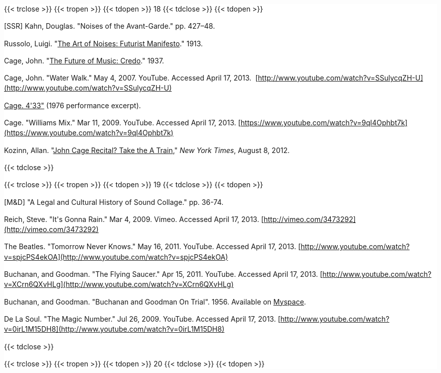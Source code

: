 {{< trclose >}}
{{< tropen >}}
{{< tdopen >}}
18
{{< tdclose >}}
{{< tdopen >}}


\[SSR\] Kahn, Douglas. "Noises of the Avant-Garde." pp. 427–48.

Russolo, Luigi. "[The Art of Noises: Futurist Manifesto](http://www.goodreads.com/book/show/3057952-the-art-of-noise)." 1913.

Cage, John. "[The Future of Music: Credo](http://www.medienkunstnetz.de/source-text/41/)." 1937.

Cage, John. "Water Walk." May 4, 2007. YouTube. Accessed April 17, 2013.  [http://www.youtube.com/watch?v=SSulycqZH-U](http://www.youtube.com/watch?v=SSulycqZH-U)

[Cage. 4'33"](http://interglacial.com/~sburke/stuff/cage_433.html) (1976 performance excerpt).

Cage. "Williams Mix." Mar 11, 2009. YouTube. Accessed April 17, 2013. [https://www.youtube.com/watch?v=9ql4Ophbt7k](https://www.youtube.com/watch?v=9ql4Ophbt7k)

Kozinn, Allan. "[John Cage Recital? Take the A Train](http://www.nytimes.com/2012/08/12/arts/music/john-cage-recital-take-the-a-train.html?_r=2&amp;hp)," _New York Times_, August 8, 2012.


{{< tdclose >}}

{{< trclose >}}
{{< tropen >}}
{{< tdopen >}}
19
{{< tdclose >}}
{{< tdopen >}}


\[M&D\] "A Legal and Cultural History of Sound Collage." pp. 36-74.

Reich, Steve. "It's Gonna Rain." Mar 4, 2009. Vimeo. Accessed April 17, 2013. [http://vimeo.com/3473292](http://vimeo.com/3473292)

The Beatles. "Tomorrow Never Knows." May 16, 2011. YouTube. Accessed April 17, 2013. [http://www.youtube.com/watch?v=spjcPS4ekOA](http://www.youtube.com/watch?v=spjcPS4ekOA)

Buchanan, and Goodman. "The Flying Saucer." Apr 15, 2011. YouTube. Accessed April 17, 2013. [http://www.youtube.com/watch?v=XCrn6QXvHLg](http://www.youtube.com/watch?v=XCrn6QXvHLg)

Buchanan, and Goodman. "Buchanan and Goodman On Trial". 1956. Available on [Myspace](http://www.myspace.com/kingofnovelty/music/songs/buchanan-and-goodman-on-trial-1956-49246220).

De La Soul. "The Magic Number." Jul 26, 2009. YouTube. Accessed April 17, 2013. [http://www.youtube.com/watch?v=0irL1M15DH8](http://www.youtube.com/watch?v=0irL1M15DH8)


{{< tdclose >}}

{{< trclose >}}
{{< tropen >}}
{{< tdopen >}}
20
{{< tdclose >}}
{{< tdopen >}}
